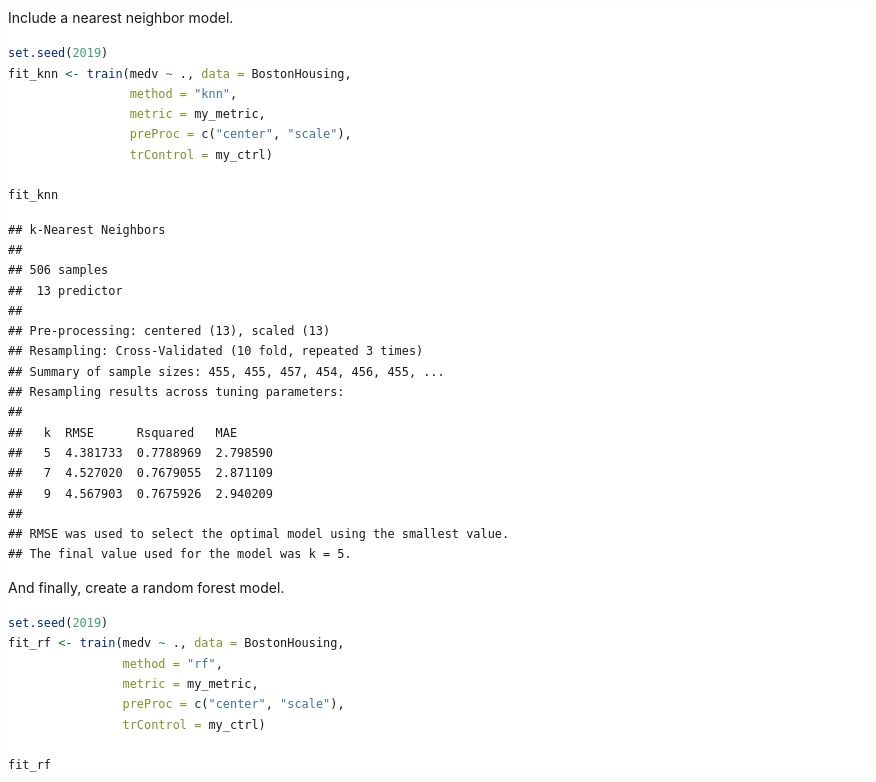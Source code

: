 Include a nearest neighbor model.

``` r
set.seed(2019)
fit_knn <- train(medv ~ ., data = BostonHousing,
                 method = "knn",
                 metric = my_metric,
                 preProc = c("center", "scale"),
                 trControl = my_ctrl)

fit_knn
```

    ## k-Nearest Neighbors 
    ## 
    ## 506 samples
    ##  13 predictor
    ## 
    ## Pre-processing: centered (13), scaled (13) 
    ## Resampling: Cross-Validated (10 fold, repeated 3 times) 
    ## Summary of sample sizes: 455, 455, 457, 454, 456, 455, ... 
    ## Resampling results across tuning parameters:
    ## 
    ##   k  RMSE      Rsquared   MAE     
    ##   5  4.381733  0.7788969  2.798590
    ##   7  4.527020  0.7679055  2.871109
    ##   9  4.567903  0.7675926  2.940209
    ## 
    ## RMSE was used to select the optimal model using the smallest value.
    ## The final value used for the model was k = 5.

And finally, create a random forest model.

``` r
set.seed(2019)
fit_rf <- train(medv ~ ., data = BostonHousing,
                method = "rf",
                metric = my_metric,
                preProc = c("center", "scale"),
                trControl = my_ctrl)

fit_rf
```
